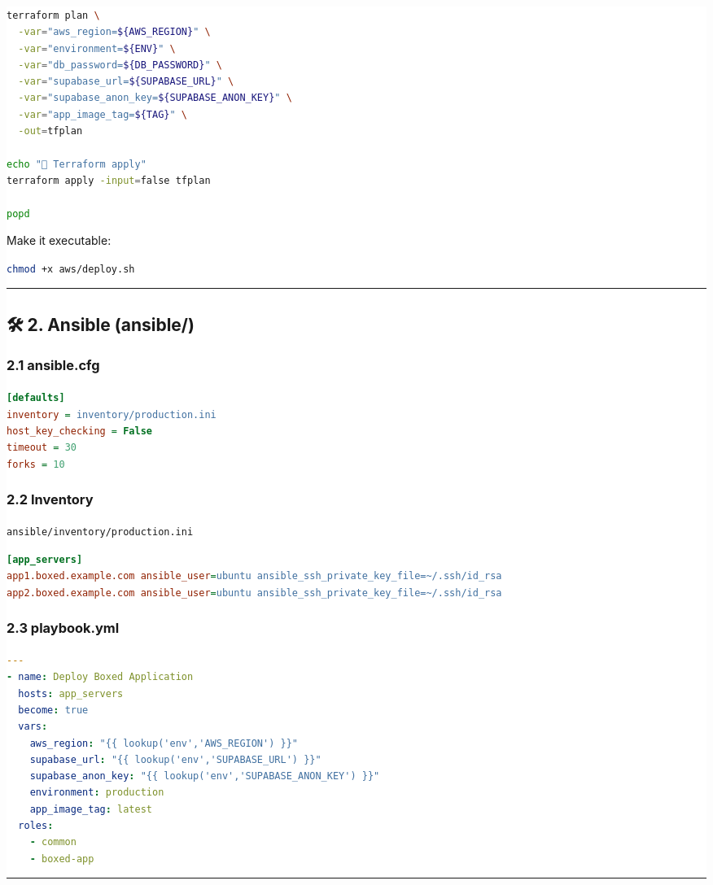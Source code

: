 ```bash
terraform plan \
  -var="aws_region=${AWS_REGION}" \
  -var="environment=${ENV}" \
  -var="db_password=${DB_PASSWORD}" \
  -var="supabase_url=${SUPABASE_URL}" \
  -var="supabase_anon_key=${SUPABASE_ANON_KEY}" \
  -var="app_image_tag=${TAG}" \
  -out=tfplan

echo "🚀 Terraform apply"
terraform apply -input=false tfplan

popd
```

Make it executable:

```bash
chmod +x aws/deploy.sh
```

---

## 🛠️ 2. Ansible (ansible/)

### 2.1 ansible.cfg

```ini
[defaults]
inventory = inventory/production.ini
host_key_checking = False
timeout = 30
forks = 10
```

### 2.2 Inventory

`ansible/inventory/production.ini`

```ini
[app_servers]
app1.boxed.example.com ansible_user=ubuntu ansible_ssh_private_key_file=~/.ssh/id_rsa
app2.boxed.example.com ansible_user=ubuntu ansible_ssh_private_key_file=~/.ssh/id_rsa
```

### 2.3 playbook.yml

```yaml
---
- name: Deploy Boxed Application
  hosts: app_servers
  become: true
  vars:
    aws_region: "{{ lookup('env','AWS_REGION') }}"
    supabase_url: "{{ lookup('env','SUPABASE_URL') }}"
    supabase_anon_key: "{{ lookup('env','SUPABASE_ANON_KEY') }}"
    environment: production
    app_image_tag: latest
  roles:
    - common
    - boxed-app
```

---